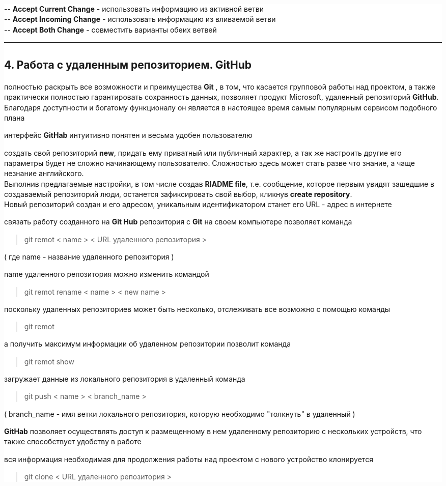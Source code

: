   -- **Accept Current Change** - использовать информацию из активной ветви  
-- **Accept Incoming Change** - использовать информацию из вливаемой ветви  
-- **Accept Both Change** - совместить варианты обеих ветвей 

***********************************

## 4. Работа с удаленным репозиторием. GitHub ##

полностью раскрыть все возможности и преимущества **Git** , в том, что касается групповой работы над проектом, а также практически полностью гарантировать сохранность данных, позволяет продукт Microsoft, удаленный репозиторий **GitHub**. Благодаря доступности и богатому функционалу он является в настоящее время самым популярным сервисом подобного плана



интерфейс **GitHab** интуитивно понятен и весьма удобен пользователю

создать свой репозиторий **new**, придать ему приватный или публичный характер, а так же настроить другие его параметры будет не сложно начинающему пользователю. Сложностью здесь может стать разве что знание, а чаще незнание английского.    
Выполнив предлагаемые настройки, в том числе создав **RIADME file**, т.е. сообщение, которое первым увидят зашедшие в создаваемый репозиторий люди,  останется зафиксировать свой выбор, кликнув **create repository**.   
Новый репозиторий создан и его адресом, уникальным идентификатором станет его URL - адрес в интернете

связать работу созданного на **Git Hub** репозитория с **Git** на своем компьютере позволяет команда

> git remot < name > < URL удаленного репозитория >

( где name - название удаленного репозитория )

name удаленного репозитория можно изменить командой

> git remot rename < name > < new name >  


поскольку удаленных репозиториев может быть несколько, отслеживать все возможно с помощью команды

> git remot 

а получить максимум информации об удаленном репозитории позволит команда


> git remot show

загружает данные из локального репозитория в удаленный команда

 

> git push < name > < branch_name >

( branch_name - имя ветки локального репозитория, которую необходимо "толкнуть" в удаленный )

**GitHab** позволяет осуществлять доступ к размещенному в нем удаленному репозиторию с нескольких устройств, что также способствует удобству в работе

вся  информация необходимая для продолжения работы над проектом с нового устройство клонируется 

> git clone < URL удаленного репозитория >
